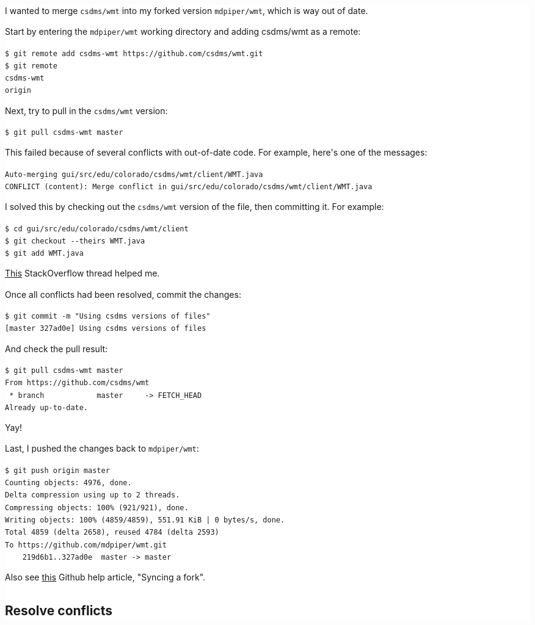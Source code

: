 I wanted to merge `csdms/wmt` into my forked version `mdpiper/wmt`,
which is way out of date.

Start by entering the `mdpiper/wmt` working directory and adding
csdms/wmt as a remote:

    $ git remote add csdms-wmt https://github.com/csdms/wmt.git
    $ git remote
    csdms-wmt
    origin

Next, try to pull in the `csdms/wmt` version:

    $ git pull csdms-wmt master

This failed because of several conflicts with out-of-date code.
For example, here's one of the messages:

    Auto-merging gui/src/edu/colorado/csdms/wmt/client/WMT.java
    CONFLICT (content): Merge conflict in gui/src/edu/colorado/csdms/wmt/client/WMT.java

I solved this by checking out the `csdms/wmt` version of the file, then
committing it. For example:

    $ cd gui/src/edu/colorado/csdms/wmt/client
    $ git checkout --theirs WMT.java
    $ git add WMT.java

[This](http://stackoverflow.com/a/3407920) StackOverflow thread helped me.

Once all conflicts had been resolved, commit the changes:

    $ git commit -m "Using csdms versions of files"
    [master 327ad0e] Using csdms versions of files

And check the pull result:

    $ git pull csdms-wmt master
    From https://github.com/csdms/wmt
     * branch            master     -> FETCH_HEAD
    Already up-to-date.

Yay!

Last, I pushed the changes back to `mdpiper/wmt`:

    $ git push origin master
    Counting objects: 4976, done.
    Delta compression using up to 2 threads.
    Compressing objects: 100% (921/921), done.
    Writing objects: 100% (4859/4859), 551.91 KiB | 0 bytes/s, done.
    Total 4859 (delta 2658), reused 4784 (delta 2593)
    To https://github.com/mdpiper/wmt.git
        219d6b1..327ad0e  master -> master

Also see [this](https://help.github.com/articles/syncing-a-fork)
Github help article, "Syncing a fork".


## Resolve conflicts
